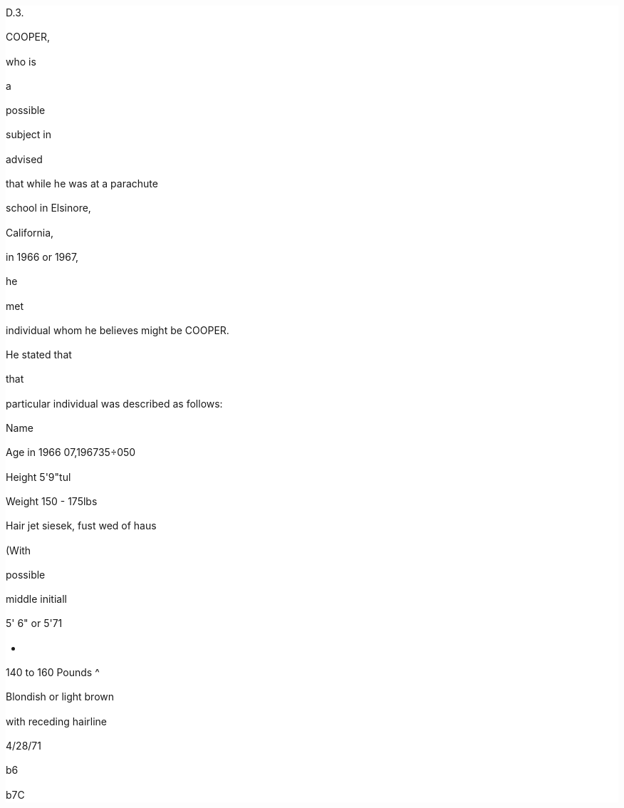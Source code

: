 D.3.

COOPER,

who is

a

possible

subject in

advised

that while he was at a parachute

school in Elsinore,

California,

in 1966 or 1967,

he

met

individual whom he believes might be COOPER.

He stated that

that

particular individual was described as follows:

Name

Age in 1966 07,196735÷050

Height 5'9"tul

Weight 150 - 175lbs

Hair jet siesek, fust wed of haus

(With

possible

middle initiall

5' 6" or 5'71

-

140 to 160 Pounds ^

Blondish or light brown

with receding hairline

4/28/71

b6

b7C
